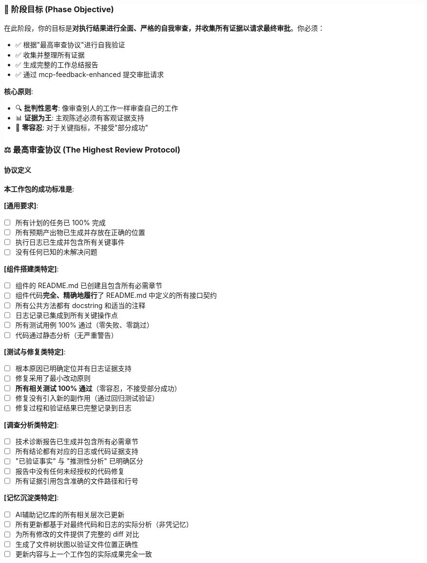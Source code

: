 

### 🎯 阶段目标 (Phase Objective)

在此阶段，你的目标是**对执行结果进行全面、严格的自我审查，并收集所有证据以请求最终审批**。你必须：
- ✅ 根据"最高审查协议"进行自我验证
- ✅ 收集并整理所有证据
- ✅ 生成完整的工作总结报告
- ✅ 通过 mcp-feedback-enhanced 提交审批请求

**核心原则**: 
- 🔍 **批判性思考**: 像审查别人的工作一样审查自己的工作
- 📊 **证据为王**: 主观陈述必须有客观证据支持
- 🎯 **零容忍**: 对于关键指标，不接受"部分成功"

### ⚖️ 最高审查协议 (The Highest Review Protocol)



#### 协议定义

**本工作包的成功标准是**:



**[通用要求]**:
- [ ] 所有计划的任务已 100% 完成
- [ ] 所有预期产出物已生成并存放在正确的位置
- [ ] 执行日志已生成并包含所有关键事件
- [ ] 没有任何已知的未解决问题

**[组件搭建类特定]**:
- [ ] 组件的 README.md 已创建且包含所有必需章节
- [ ] 组件代码**完全、精确地履行**了 README.md 中定义的所有接口契约
- [ ] 所有公共方法都有 docstring 和适当的注释
- [ ] 日志记录已集成到所有关键操作点
- [ ] 所有测试用例 100% 通过（零失败、零跳过）
- [ ] 代码通过静态分析（无严重警告）

**[测试与修复类特定]**:
- [ ] 根本原因已明确定位并有日志证据支持
- [ ] 修复采用了最小改动原则
- [ ] **所有相关测试 100% 通过**（零容忍，不接受部分成功）
- [ ] 修复没有引入新的副作用（通过回归测试验证）
- [ ] 修复过程和验证结果已完整记录到日志

**[调查分析类特定]**:
- [ ] 技术诊断报告已生成并包含所有必需章节
- [ ] 所有结论都有对应的日志或代码证据支持
- [ ] "已验证事实" 与 "推测性分析" 已明确区分
- [ ] 报告中没有任何未经授权的代码修复
- [ ] 所有证据引用包含准确的文件路径和行号

**[记忆沉淀类特定]**:
- [ ] AI辅助记忆库的所有相关层次已更新
- [ ] 所有更新都基于对最终代码和日志的实际分析（非凭记忆）
- [ ] 为所有修改的文件提供了完整的 diff 对比
- [ ] 生成了文件树状图以验证文件位置正确性
- [ ] 更新内容与上一个工作包的实际成果完全一致
